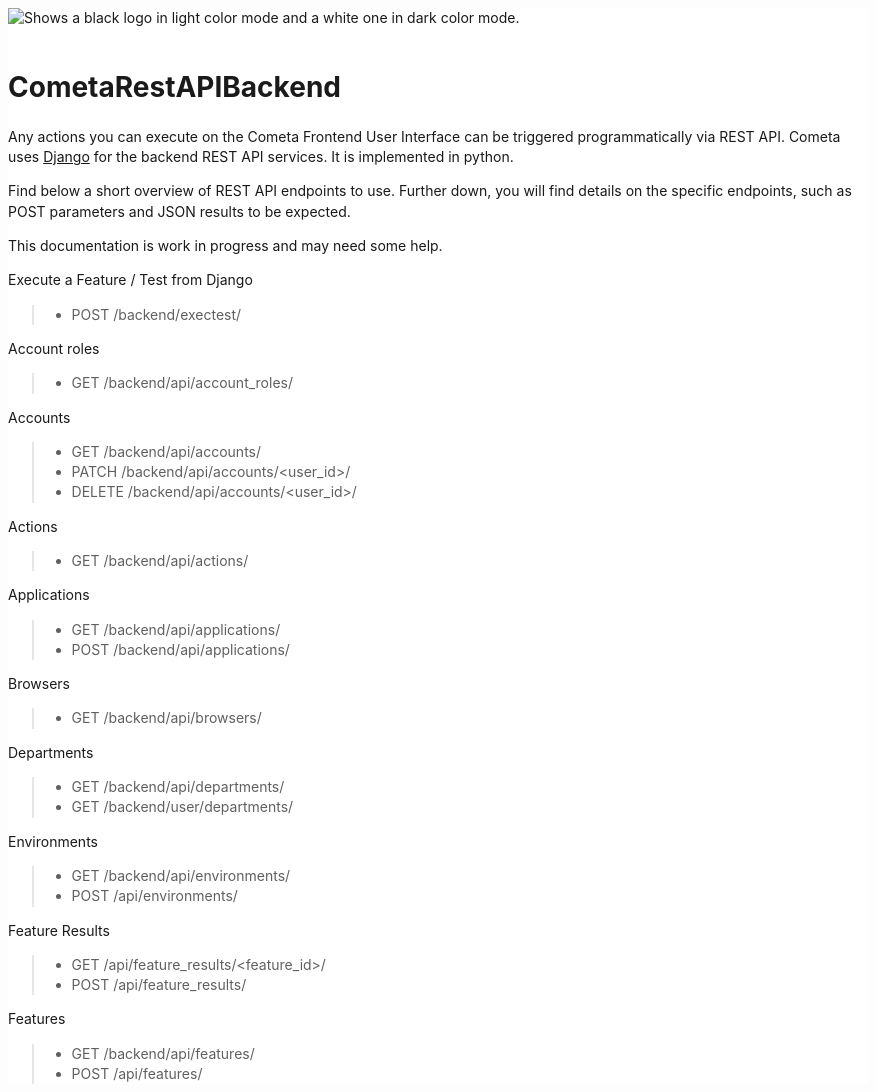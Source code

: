 <picture>
  <source media="(prefers-color-scheme: dark)" srcset="https://raw.githubusercontent.com/cometa-rocks/cometa_documentation/main/img/logos/COMETAROCKS_LogoEslog_Y_W.png">
  <source media="(prefers-color-scheme: light)" srcset="https://raw.githubusercontent.com/cometa-rocks/cometa_documentation/main/img/logos/COMETAROCKS_LogoEslog_Y_B.png">
  <img alt="Shows a black logo in light color mode and a white one in dark color mode." src="https://user-images.githubusercontent.com/25423296/163456779-a8556205-d0a5-45e2-ac17-42d089e3c3f8.png">
</picture>

#  CometaRestAPIBackend

Any actions you can execute on the Cometa Frontend User Interface can be triggered programmatically via REST API. Cometa uses [Django](https://www.djangoproject.com/) for the backend REST API services. It is implemented in python.

Find below a short overview of REST API endpoints to use. Further down, you will find details on the specific endpoints,  such as POST parameters and JSON results to be expected.

This documentation is work in progress and may need some help.


Execute a Feature / Test from Django
>* POST /backend/exectest/

Account roles
>* GET /backend/api/account_roles/

Accounts
>* GET /backend/api/accounts/
>* PATCH /backend/api/accounts/<user_id>/
>* DELETE /backend/api/accounts/<user_id>/

Actions
>* GET /backend/api/actions/

Applications
>* GET /backend/api/applications/
>* POST /backend/api/applications/

Browsers
>* GET /backend/api/browsers/

Departments
>* GET /backend/api/departments/
>* GET /backend/user/departments/

Environments
>* GET /backend/api/environments/
>* POST /api/environments/

Feature Results
>* GET /api/feature_results/<feature_id>/
>* POST /api/feature_results/

Features
>* GET /backend/api/features/
>* POST /api/features/
